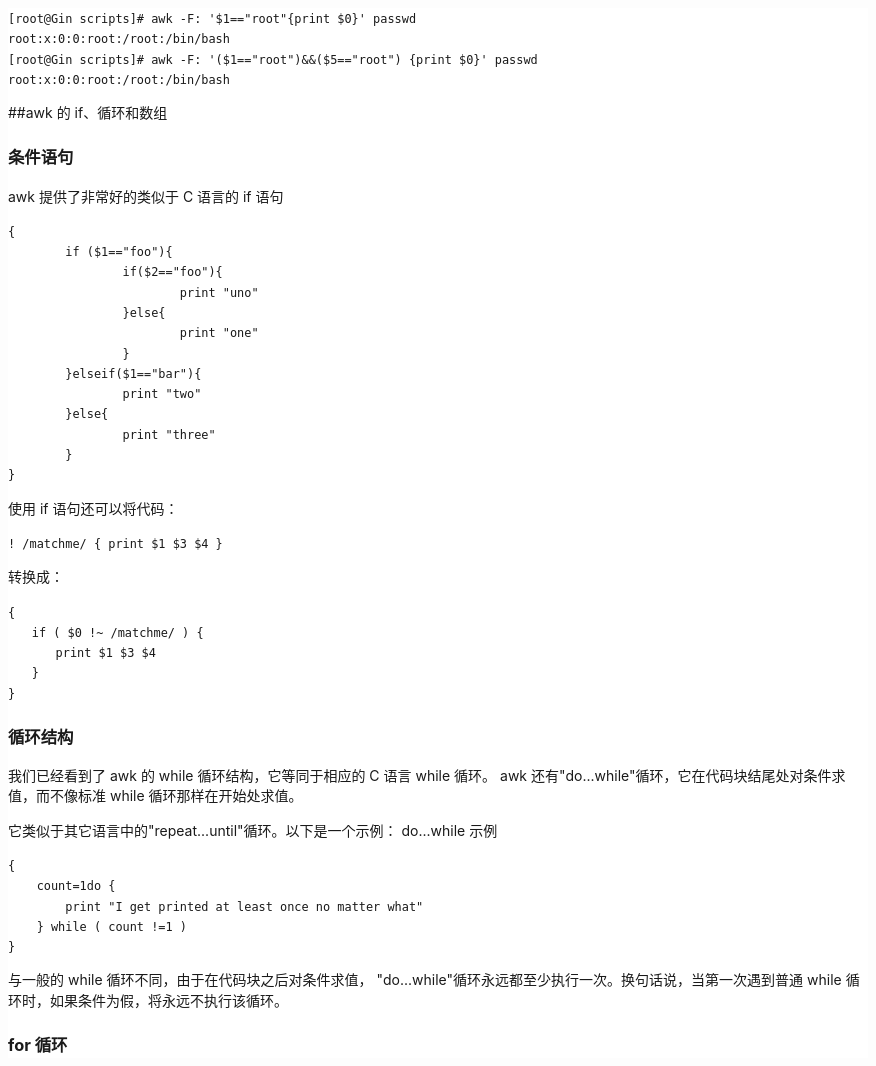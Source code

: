 	[root@Gin scripts]# awk -F: '$1=="root"{print $0}' passwd
	root:x:0:0:root:/root:/bin/bash
	[root@Gin scripts]# awk -F: '($1=="root")&&($5=="root") {print $0}' passwd
	root:x:0:0:root:/root:/bin/bash

##awk 的 if、循环和数组 

### 条件语句

awk 提供了非常好的类似于 C 语言的 if 语句

	{
	        if ($1=="foo"){
	                if($2=="foo"){
	                        print "uno"
	                }else{
	                        print "one"
	                }
	        }elseif($1=="bar"){
	                print "two"
	        }else{
	                print "three"
	        }
	}

使用 if 语句还可以将代码： 

	! /matchme/ { print $1 $3 $4 }

转换成：

	{
	　　if ( $0 !~ /matchme/ ) {
	　　　　print $1 $3 $4
	　　}
	}

### 循环结构


我们已经看到了 awk 的 while 循环结构，它等同于相应的 C 语言 while 循环。 awk 还有"do...while"循环，它在代码块结尾处对条件求值，而不像标准 while 循环那样在开始处求值。

它类似于其它语言中的"repeat...until"循环。以下是一个示例：
do...while 示例

	{
	    count=1do {
	        print "I get printed at least once no matter what"
	    } while ( count !=1 )
	}

与一般的 while 循环不同，由于在代码块之后对条件求值， "do...while"循环永远都至少执行一次。换句话说，当第一次遇到普通 while 循环时，如果条件为假，将永远不执行该循环。

### for 循环
